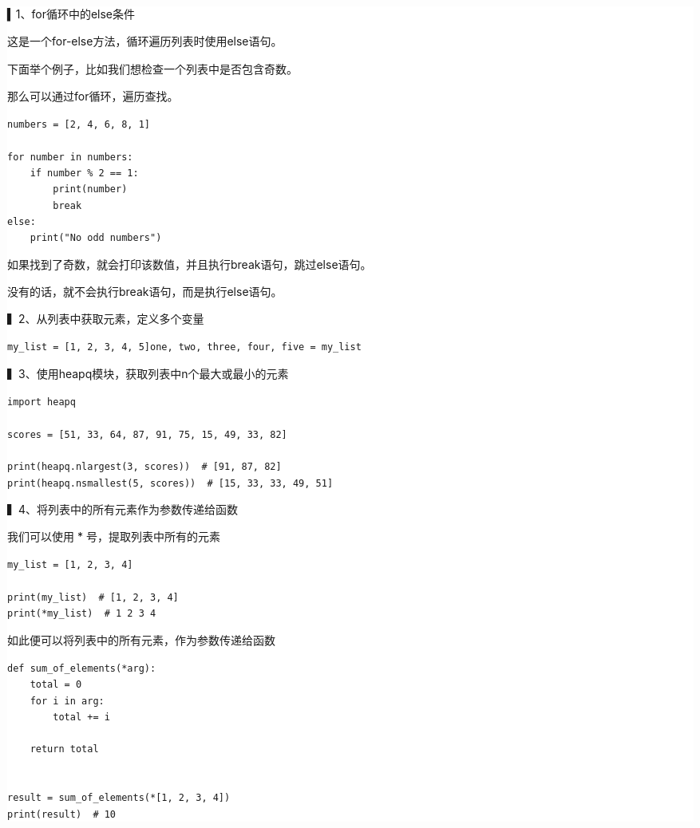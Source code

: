▍1、for循环中的else条件

这是一个for-else方法，循环遍历列表时使用else语句。

下面举个例子，比如我们想检查一个列表中是否包含奇数。

那么可以通过for循环，遍历查找。

```text
numbers = [2, 4, 6, 8, 1]

for number in numbers:
    if number % 2 == 1:
        print(number)
        break
else:
    print("No odd numbers")
```

如果找到了奇数，就会打印该数值，并且执行break语句，跳过else语句。

没有的话，就不会执行break语句，而是执行else语句。

▍2、从列表中获取元素，定义多个变量

```text
my_list = [1, 2, 3, 4, 5]one, two, three, four, five = my_list
```

▍3、使用heapq模块，获取列表中n个最大或最小的元素

```text
import heapq

scores = [51, 33, 64, 87, 91, 75, 15, 49, 33, 82]

print(heapq.nlargest(3, scores))  # [91, 87, 82]
print(heapq.nsmallest(5, scores))  # [15, 33, 33, 49, 51]
```

▍4、将列表中的所有元素作为参数传递给函数

我们可以使用 * 号，提取列表中所有的元素

```text
my_list = [1, 2, 3, 4]

print(my_list)  # [1, 2, 3, 4]
print(*my_list)  # 1 2 3 4
```

如此便可以将列表中的所有元素，作为参数传递给函数

```text
def sum_of_elements(*arg):
    total = 0
    for i in arg:
        total += i

    return total


result = sum_of_elements(*[1, 2, 3, 4])
print(result)  # 10
```
